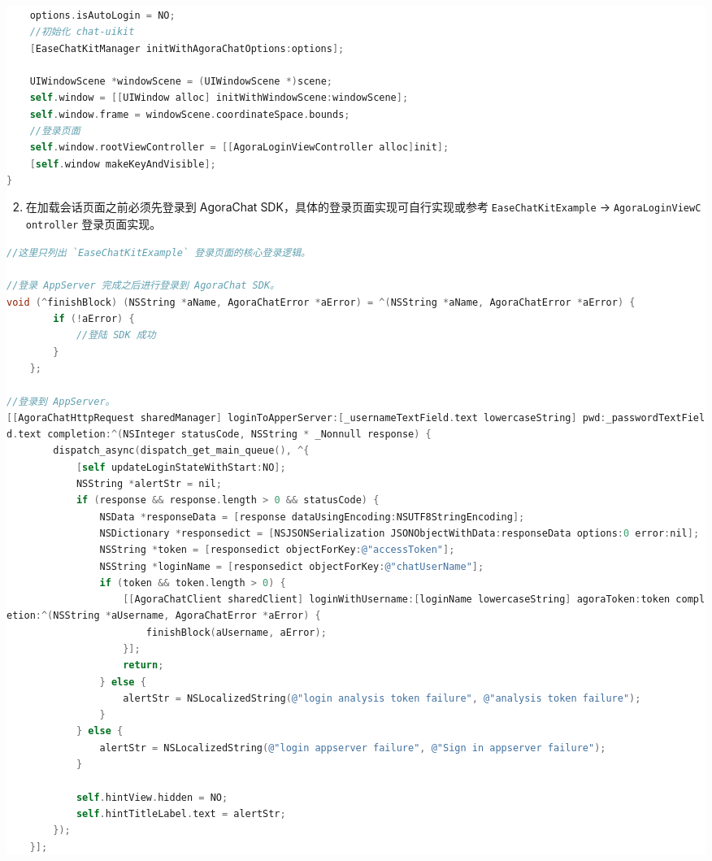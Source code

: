 ```objective-c
    options.isAutoLogin = NO;
  	//初始化 chat-uikit
    [EaseChatKitManager initWithAgoraChatOptions:options];
    
    UIWindowScene *windowScene = (UIWindowScene *)scene;
    self.window = [[UIWindow alloc] initWithWindowScene:windowScene];
    self.window.frame = windowScene.coordinateSpace.bounds;
    //登录页面
    self.window.rootViewController = [[AgoraLoginViewController alloc]init];
    [self.window makeKeyAndVisible];
}
```

2. 在加载会话页面之前必须先登录到 AgoraChat SDK，具体的登录页面实现可自行实现或参考 `EaseChatKitExample` -> `AgoraLoginViewController` 登录页面实现。

```objective-c
//这里只列出 `EaseChatKitExample` 登录页面的核心登录逻辑。

//登录 AppServer 完成之后进行登录到 AgoraChat SDK。
void (^finishBlock) (NSString *aName, AgoraChatError *aError) = ^(NSString *aName, AgoraChatError *aError) {
        if (!aError) {
            //登陆 SDK 成功
        }
    };

//登录到 AppServer。
[[AgoraChatHttpRequest sharedManager] loginToApperServer:[_usernameTextField.text lowercaseString] pwd:_passwordTextField.text completion:^(NSInteger statusCode, NSString * _Nonnull response) {
        dispatch_async(dispatch_get_main_queue(), ^{
            [self updateLoginStateWithStart:NO];
            NSString *alertStr = nil;
            if (response && response.length > 0 && statusCode) {
                NSData *responseData = [response dataUsingEncoding:NSUTF8StringEncoding];
                NSDictionary *responsedict = [NSJSONSerialization JSONObjectWithData:responseData options:0 error:nil];
                NSString *token = [responsedict objectForKey:@"accessToken"];
                NSString *loginName = [responsedict objectForKey:@"chatUserName"];
                if (token && token.length > 0) {
                    [[AgoraChatClient sharedClient] loginWithUsername:[loginName lowercaseString] agoraToken:token completion:^(NSString *aUsername, AgoraChatError *aError) {
                        finishBlock(aUsername, aError);
                    }];
                    return;
                } else {
                    alertStr = NSLocalizedString(@"login analysis token failure", @"analysis token failure");
                }
            } else {
                alertStr = NSLocalizedString(@"login appserver failure", @"Sign in appserver failure");
            }
            
            self.hintView.hidden = NO;
            self.hintTitleLabel.text = alertStr;
        });
    }];
```

